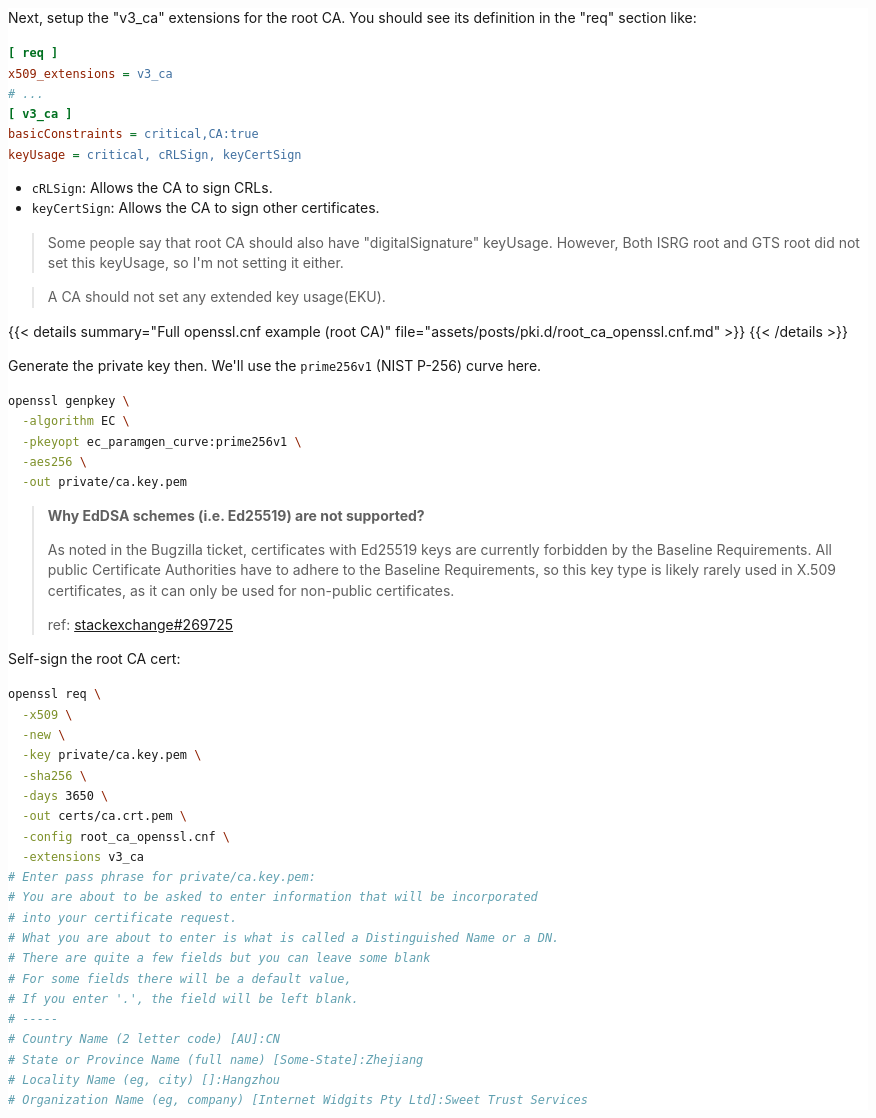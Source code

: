 Next, setup the "v3_ca" extensions for the root CA.
You should see its definition in the "req" section like:

```ini
[ req ]
x509_extensions = v3_ca
# ...
[ v3_ca ]
basicConstraints = critical,CA:true
keyUsage = critical, cRLSign, keyCertSign
```

- `cRLSign`: Allows the CA to sign CRLs.
- `keyCertSign`: Allows the CA to sign other certificates.

> Some people say that root CA should also have "digitalSignature" keyUsage.
> However, Both ISRG root and GTS root did not set this keyUsage, so I'm not setting it either.

> A CA should not set any extended key usage(EKU).

{{< details summary="Full openssl.cnf example (root CA)" file="assets/posts/pki.d/root_ca_openssl.cnf.md" >}}
{{< /details >}}

Generate the private key then.
We'll use the `prime256v1` (NIST P-256) curve here.

```bash
openssl genpkey \
  -algorithm EC \
  -pkeyopt ec_paramgen_curve:prime256v1 \
  -aes256 \
  -out private/ca.key.pem
```

> **Why EdDSA schemes (i.e. Ed25519) are not supported?**
>
> As noted in the Bugzilla ticket, certificates with Ed25519 keys are currently forbidden by the Baseline Requirements.
> All public Certificate Authorities have to adhere to the Baseline Requirements, so this key type is likely rarely used in X.509 certificates, as it can only be used for non-public certificates.
>
> ref: [stackexchange#269725](https://security.stackexchange.com/questions/269725/what-is-the-current-april-2023-browser-support-for-ed25519-certificate-signatu)

Self-sign the root CA cert:

```bash
openssl req \
  -x509 \
  -new \
  -key private/ca.key.pem \
  -sha256 \
  -days 3650 \
  -out certs/ca.crt.pem \
  -config root_ca_openssl.cnf \
  -extensions v3_ca
# Enter pass phrase for private/ca.key.pem:
# You are about to be asked to enter information that will be incorporated
# into your certificate request.
# What you are about to enter is what is called a Distinguished Name or a DN.
# There are quite a few fields but you can leave some blank
# For some fields there will be a default value,
# If you enter '.', the field will be left blank.
# -----
# Country Name (2 letter code) [AU]:CN
# State or Province Name (full name) [Some-State]:Zhejiang
# Locality Name (eg, city) []:Hangzhou
# Organization Name (eg, company) [Internet Widgits Pty Ltd]:Sweet Trust Services
```